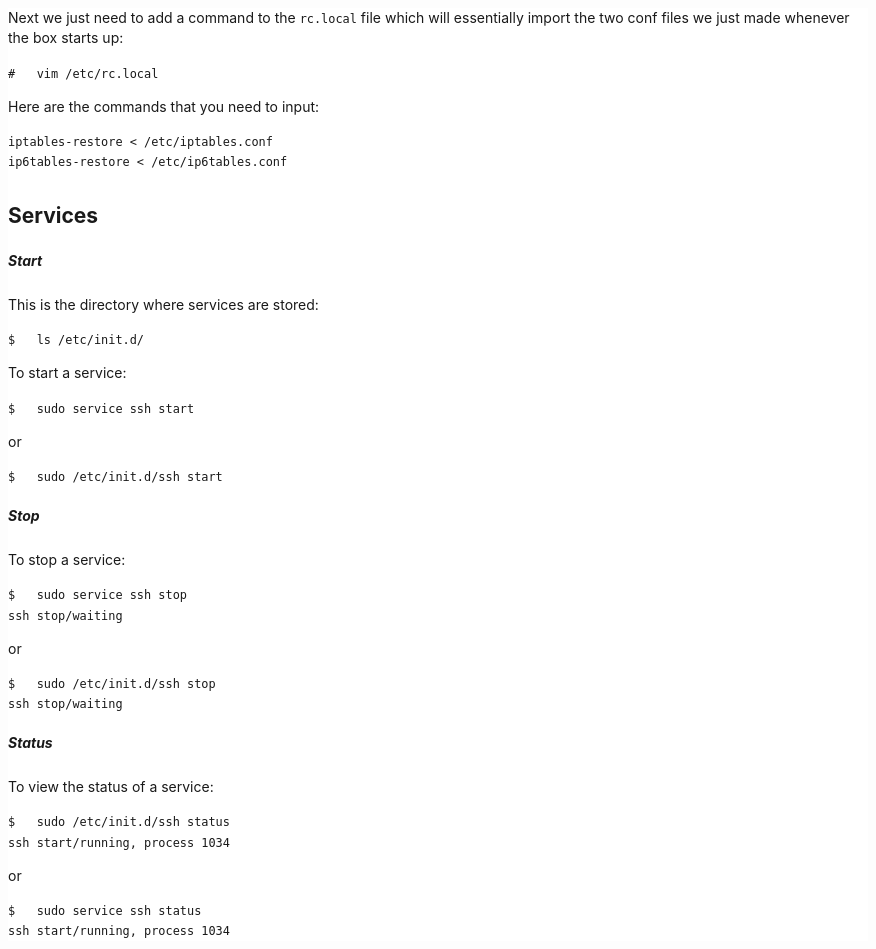 Next we just need to add a command to the `rc.local` file which will essentially import the two conf files we just made whenever the box starts up:

```
#	vim /etc/rc.local
```

Here are the commands that you need to input:

```
iptables-restore < /etc/iptables.conf
ip6tables-restore < /etc/ip6tables.conf
```

## Services

##### Start

This is the directory where services are stored:
```
$	ls /etc/init.d/
```

To start a service:
```
$	sudo service ssh start
```

or

```
$	sudo /etc/init.d/ssh start
```

##### Stop

To stop a service:
```
$	sudo service ssh stop
ssh stop/waiting
```

or

```
$	sudo /etc/init.d/ssh stop
ssh stop/waiting
```

##### Status

To view the status of a service:
```
$	sudo /etc/init.d/ssh status
ssh start/running, process 1034
```

or
```
$	sudo service ssh status
ssh start/running, process 1034
```
